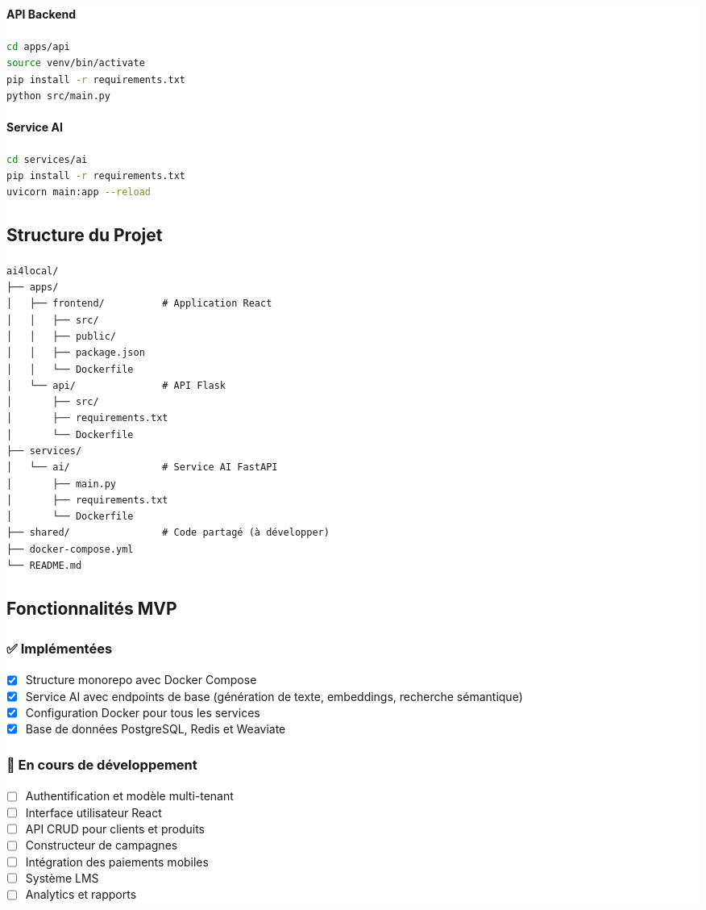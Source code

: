 #### API Backend
```bash
cd apps/api
source venv/bin/activate
pip install -r requirements.txt
python src/main.py
```

#### Service AI
```bash
cd services/ai
pip install -r requirements.txt
uvicorn main:app --reload
```

## Structure du Projet

```
ai4local/
├── apps/
│   ├── frontend/          # Application React
│   │   ├── src/
│   │   ├── public/
│   │   ├── package.json
│   │   └── Dockerfile
│   └── api/               # API Flask
│       ├── src/
│       ├── requirements.txt
│       └── Dockerfile
├── services/
│   └── ai/                # Service AI FastAPI
│       ├── main.py
│       ├── requirements.txt
│       └── Dockerfile
├── shared/                # Code partagé (à développer)
├── docker-compose.yml
└── README.md
```

## Fonctionnalités MVP

### ✅ Implémentées
- [x] Structure monorepo avec Docker Compose
- [x] Service AI avec endpoints de base (génération de texte, embeddings, recherche sémantique)
- [x] Configuration Docker pour tous les services
- [x] Base de données PostgreSQL, Redis et Weaviate

### 🚧 En cours de développement
- [ ] Authentification et modèle multi-tenant
- [ ] Interface utilisateur React
- [ ] API CRUD pour clients et produits
- [ ] Constructeur de campagnes
- [ ] Intégration des paiements mobiles
- [ ] Système LMS
- [ ] Analytics et rapports
